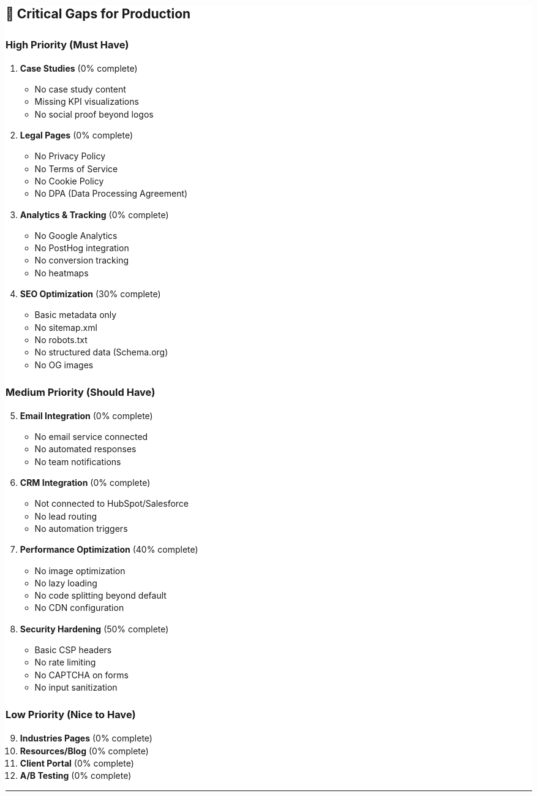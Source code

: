 ## 🔴 Critical Gaps for Production

### High Priority (Must Have)
1. **Case Studies** (0% complete)
   - No case study content
   - Missing KPI visualizations
   - No social proof beyond logos

2. **Legal Pages** (0% complete)
   - No Privacy Policy
   - No Terms of Service
   - No Cookie Policy
   - No DPA (Data Processing Agreement)

3. **Analytics & Tracking** (0% complete)
   - No Google Analytics
   - No PostHog integration
   - No conversion tracking
   - No heatmaps

4. **SEO Optimization** (30% complete)
   - Basic metadata only
   - No sitemap.xml
   - No robots.txt
   - No structured data (Schema.org)
   - No OG images

### Medium Priority (Should Have)
5. **Email Integration** (0% complete)
   - No email service connected
   - No automated responses
   - No team notifications

6. **CRM Integration** (0% complete)
   - Not connected to HubSpot/Salesforce
   - No lead routing
   - No automation triggers

7. **Performance Optimization** (40% complete)
   - No image optimization
   - No lazy loading
   - No code splitting beyond default
   - No CDN configuration

8. **Security Hardening** (50% complete)
   - Basic CSP headers
   - No rate limiting
   - No CAPTCHA on forms
   - No input sanitization

### Low Priority (Nice to Have)
9. **Industries Pages** (0% complete)
10. **Resources/Blog** (0% complete)
11. **Client Portal** (0% complete)
12. **A/B Testing** (0% complete)

---